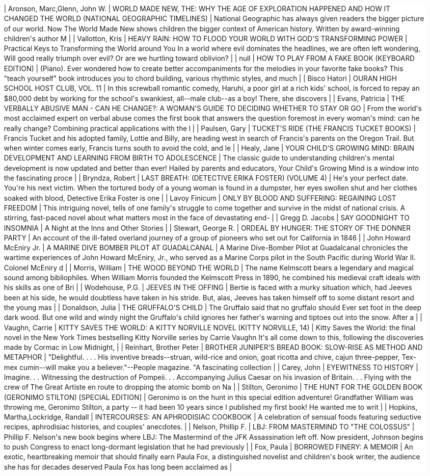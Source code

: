 | Aronson, Marc,Glenn, John W. | WORLD MADE NEW, THE: WHY THE AGE OF EXPLORATION HAPPENED AND HOW IT CHANGED THE WORLD (NATIONAL GEOGRAPHIC TIMELINES) | National Geographic has always given readers the bigger picture of our world. Now The World Made New shows children the bigger context of American history. Written by award-winning children's author M |
| Vallotton, Kris | HEAVY RAIN: HOW TO FLOOD YOUR WORLD WITH GOD'S TRANSFORMING POWER | Practical Keys to Transforming the World around You  In a world where evil dominates the headlines, we are often left wondering, Will good really triumph over evil? Or are we hurtling toward oblivion? |
| null | HOW TO PLAY FROM A FAKE BOOK (KEYBOARD EDITION) | (Piano). Ever wondered how to create better accompaniments for the melodies in your favorite fake books? This "teach yourself" book introduces you to chord building, various rhythmic styles, and much  |
| Bisco Hatori | OURAN HIGH SCHOOL HOST CLUB, VOL. 11 | In this screwball romantic comedy, Haruhi, a poor girl at a rich kids' school, is forced to repay an $80,000 debt by working for the school's swankiest, all--male club--as a boy! There, she discovers  |
| Evans, Patricia | THE VERBALLY ABUSIVE MAN - CAN HE CHANGE?: A WOMAN'S GUIDE TO DECIDING WHETHER TO STAY OR GO | From the world's most acclaimed expert on verbal abuse comes the first book that answers the question foremost in every woman's mind: can he really change?  Combining practical applications with the l |
| Paulsen, Gary | TUCKET'S RIDE (THE FRANCIS TUCKET BOOKS) | Francis Tucket and his adopted family, Lottie and Billy, are heading west in search of Francis's parents on the Oregon Trail. But when winter comes early, Francis turns south to avoid the cold, and le |
| Healy, Jane | YOUR CHILD'S GROWING MIND: BRAIN DEVELOPMENT AND LEARNING FROM BIRTH TO ADOLESCENCE | The classic guide to understanding children's mental development is now updated and better than ever!  Hailed by parents and educators, Your Child's Growing Mind is a window into the fascinating proce |
| Bryndza, Robert | LAST BREATH: (DETECTIVE ERIKA FOSTER) (VOLUME 4) |  He's your perfect date. You're his next victim.  When the tortured body of a young woman is found in a dumpster, her eyes swollen shut and her clothes soaked with blood, Detective Erika Foster is one |
| Lavoy Finicum | ONLY BY BLOOD AND SUFFERING: REGAINING LOST FREEDOM | This intriguing novel, tells of one family's struggle to come together and survive in the midst of national crisis. A stirring, fast-paced novel about what matters most in the face of devastating end- |
| Gregg D. Jacobs | SAY GOODNIGHT TO INSOMNIA | A Night at the Inns and Other Stories |
| Stewart, George R. | ORDEAL BY HUNGER: THE STORY OF THE DONNER PARTY | An account of the ill-fated overland journey of a group of pioneers who set out for California in 1846 |
| John Howard McEniry Jr. | A MARINE DIVE BOMBER PILOT AT GUADALCANAL | A Marine Dive-Bomber Pilot at Guadalcanal chronicles the wartime experiences of John Howard McEniry, Jr., who served as a Marine Corps pilot in the South Pacific during World War II. Colonel McEniry d |
| Morris, William | THE WOOD BEYOND THE WORLD |  The name Kelmscott bears a legendary and magical sound among bibliophiles. When William Morris founded the Kelmscott Press in 1890, he combined his medieval craft ideals with his skills as one of Bri |
| Wodehouse, P.G. | JEEVES IN THE OFFING | Bertie is faced with a murky situation which, had Jeeves been at his side, he would doubtless have taken in his stride. But, alas, Jeeves has taken himself off to some distant resort and the young mas |
| Donaldson, Julia | THE GRUFFALO'S CHILD |  The Gruffalo said that no gruffalo should   Ever set foot in the deep dark wood.  But one wild and windy night the Gruffalo's child ignores her father's warning and tiptoes out into the snow. After a |
| Vaughn, Carrie | KITTY SAVES THE WORLD: A KITTY NORVILLE NOVEL (KITTY NORVILLE, 14) |  Kitty Saves the World: the final novel in the New York Times bestselling Kitty Norville series by Carrie Vaughn   It's all come down to this, following the discoveries made by Cormac in Low Midnight, |
| Reinhart, Brother Peter | BROTHER JUNIPER'S BREAD BOOK: SLOW-RISE AS METHOD AND METAPHOR | "Delightful. . . . His inventive breads--struan, wild-rice and onion, goat ricotta and chive, cajun three-pepper, Tex-mex cumin--will make you a believer."--People magazine. "A fascinating collection  |
| Carey, John | EYEWITNESS TO HISTORY |  Imagine. . . Witnessing the destruction of Pompeii. . . Accompanying Julius Caesar on his invasion of Britain. . . Flying with the crew of The Great Artiste en route to dropping the atomic bomb on Na |
| Stilton, Geronimo | THE HUNT FOR THE GOLDEN BOOK (GERONIMO STILTON) [SPECIAL EDITION] | Geronimo is on the hunt in this special edition adventure!  Grandfather William was throwing me, Geronimo Stilton, a party -- it had been 10 years since I published my first book! He wanted me to writ |
| Hopkins, Martha,Lockridge, Randall | INTERCOURSES: AN APHRODISIAC COOKBOOK | A celebration of sensual foods featuring seductive recipes, aphrodisiac histories, and couples' anecdotes. |
| Nelson, Phillip F. | LBJ: FROM MASTERMIND TO "THE COLOSSUS" | Phillip F. Nelson's new book begins where LBJ: The Mastermind of the JFK Assassination left off. Now president, Johnson begins to push Congress to enact long-dormant legislation that he had previously |
| Fox, Paula | BORROWED FINERY: A MEMOIR | An exotic, heartbreaking memoir that should finally earn Paula Fox, a distinguished novelist and children's book writer, the audience she has for decades deserved  Paula Fox has long been acclaimed as |